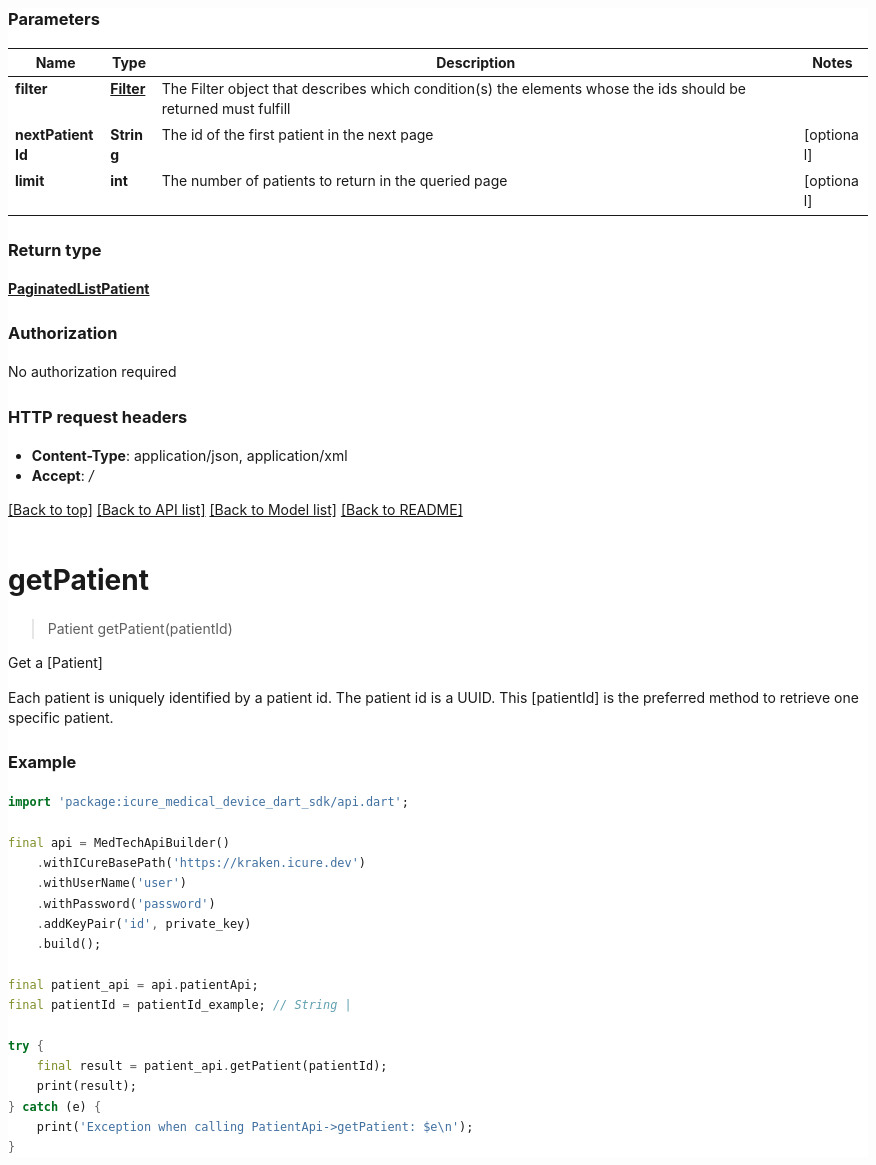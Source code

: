 ### Parameters

Name | Type | Description  | Notes
------------- | ------------- | ------------- | -------------
 **filter** | [**Filter**](Filter.md)| The Filter object that describes which condition(s) the elements whose the ids should be returned must fulfill | 
 **nextPatientId** | **String**| The id of the first patient in the next page | [optional] 
 **limit** | **int**| The number of patients to return in the queried page | [optional] 

### Return type

[**PaginatedListPatient**](PaginatedListPatient.md)

### Authorization

No authorization required

### HTTP request headers

 - **Content-Type**: application/json, application/xml
 - **Accept**: */*

[[Back to top]](#) [[Back to API list]](../README.md#documentation-for-api-endpoints) [[Back to Model list]](../README.md#documentation-for-models) [[Back to README]](../README.md)

# **getPatient**
> Patient getPatient(patientId)

Get a [Patient]

Each patient is uniquely identified by a patient id. The patient id is a UUID. This [patientId] is the preferred method to retrieve one specific patient.

### Example
```dart
import 'package:icure_medical_device_dart_sdk/api.dart';

final api = MedTechApiBuilder()
    .withICureBasePath('https://kraken.icure.dev')
    .withUserName('user')
    .withPassword('password')
    .addKeyPair('id', private_key)
    .build();

final patient_api = api.patientApi;
final patientId = patientId_example; // String | 

try {
    final result = patient_api.getPatient(patientId);
    print(result);
} catch (e) {
    print('Exception when calling PatientApi->getPatient: $e\n');
}
```
